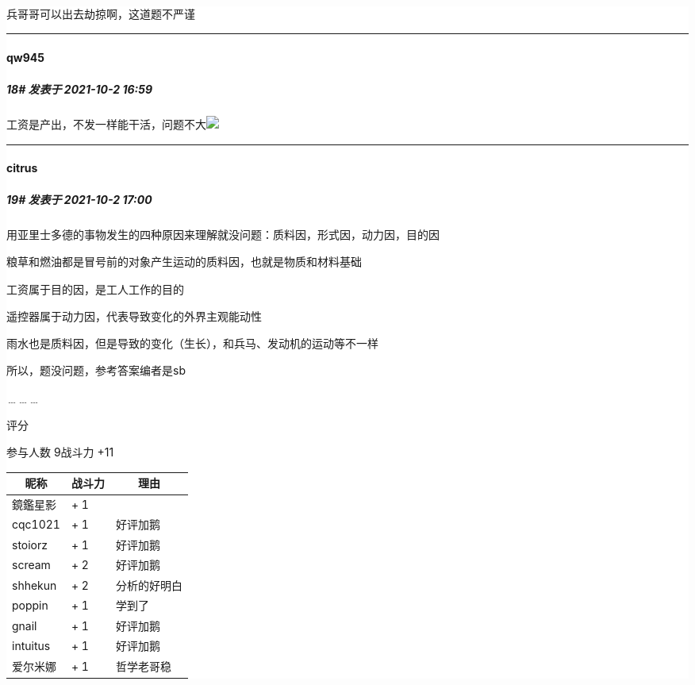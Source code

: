 兵哥哥可以出去劫掠啊，这道题不严谨


*****

####  qw945  
##### 18#       发表于 2021-10-2 16:59


工资是产出，不发一样能干活，问题不大<img src="https://static.saraba1st.com/image/smiley/face2017/067.png" referrerpolicy="no-referrer">


*****

####  citrus  
##### 19#       发表于 2021-10-2 17:00


用亚里士多德的事物发生的四种原因来理解就没问题：质料因，形式因，动力因，目的因


粮草和燃油都是冒号前的对象产生运动的质料因，也就是物质和材料基础


工资属于目的因，是工人工作的目的


遥控器属于动力因，代表导致变化的外界主观能动性


雨水也是质料因，但是导致的变化（生长），和兵马、发动机的运动等不一样


所以，题没问题，参考答案编者是sb


﹍﹍﹍

评分


 参与人数 9战斗力 +11

|昵称|战斗力|理由|
|----|---|---|
| 鏡鑑星影| + 1||
| cqc1021| + 1|好评加鹅|
| stoiorz| + 1|好评加鹅|
| scream| + 2|好评加鹅|
| shhekun| + 2|分析的好明白|
| poppin| + 1|学到了|
| gnail| + 1|好评加鹅|
| intuitus| + 1|好评加鹅|
| 爱尔米娜| + 1|哲学老哥稳|
